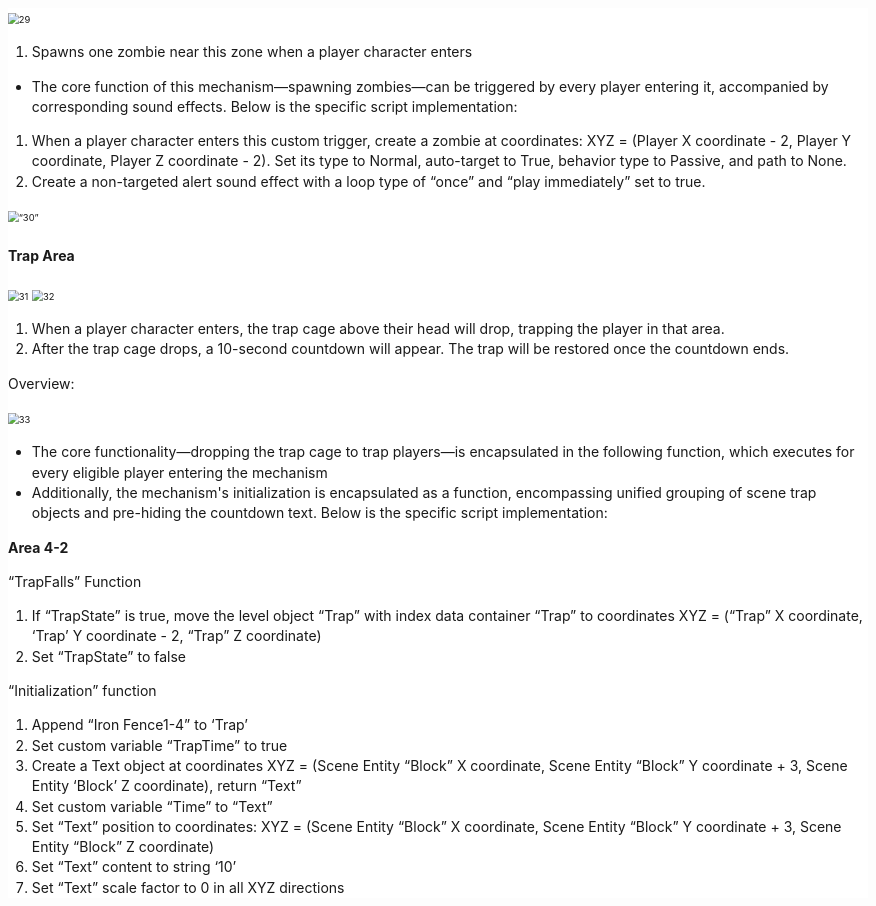 <img src="https://dl.dir.freefiremobile.com/common/OB46/CSH/OfficialWeb/CLWiki2/GameMechanics/29.png" alt="29" style="zoom:67%;" /> 

1. Spawns one zombie near this zone when a player character enters



- The core function of this mechanism—spawning zombies—can be triggered by every player entering it, accompanied by corresponding sound effects. Below is the specific script implementation:

1. When a player character enters this custom trigger, create a zombie at coordinates: XYZ = (Player X coordinate - 2, Player Y coordinate, Player Z coordinate - 2). Set its type to Normal, auto-target to True, behavior type to Passive, and path to None.
2. Create a non-targeted alert sound effect with a loop type of “once” and “play immediately” set to true.

<img src="https://dl.dir.freefiremobile.com/common/OB46/CSH/OfficialWeb/CLWiki2/GameMechanics/30.png" alt=“30” style="zoom:67%;" /> 

#### Trap Area

<img src="https://dl.dir.freefiremobile.com/common/OB46/CSH/OfficialWeb/CLWiki2/GameMechanics/31.png" alt="31" style="zoom:67%;" />  

<img src="https://dl.dir.freefiremobile.com/common/OB46/CSH/OfficialWeb/CLWiki2/GameMechanics/32.png" alt="32" style="zoom:67%;" /> 


1. When a player character enters, the trap cage above their head will drop, trapping the player in that area.
2. After the trap cage drops, a 10-second countdown will appear. The trap will be restored once the countdown ends.



Overview:

<img src="https://dl.dir.freefiremobile.com/common/OB46/CSH/OfficialWeb/CLWiki2/GameMechanics/33.png" alt="33" style="zoom:67%;" /> 



- The core functionality—dropping the trap cage to trap players—is encapsulated in the following function, which executes for every eligible player entering the mechanism
- Additionally, the mechanism's initialization is encapsulated as a function, encompassing unified grouping of scene trap objects and pre-hiding the countdown text. Below is the specific script implementation:

**Area 4-2**

“TrapFalls” Function

1. If “TrapState” is true, move the level object “Trap” with index data container “Trap” to coordinates XYZ = (“Trap” X coordinate, ‘Trap’ Y coordinate - 2, “Trap” Z coordinate)
2. Set “TrapState” to false

“Initialization” function

1. Append “Iron Fence1-4” to ‘Trap’
2. Set custom variable “TrapTime” to true
3. Create a Text object at coordinates XYZ = (Scene Entity “Block” X coordinate, Scene Entity “Block” Y coordinate + 3, Scene Entity ‘Block’ Z coordinate), return “Text”
4. Set custom variable “Time” to “Text” 
5. Set “Text” position to coordinates: XYZ = (Scene Entity “Block” X coordinate, Scene Entity “Block” Y coordinate + 3, Scene Entity “Block” Z coordinate)
6. Set “Text” content to string ‘10’
7. Set “Text” scale factor to 0 in all XYZ directions
